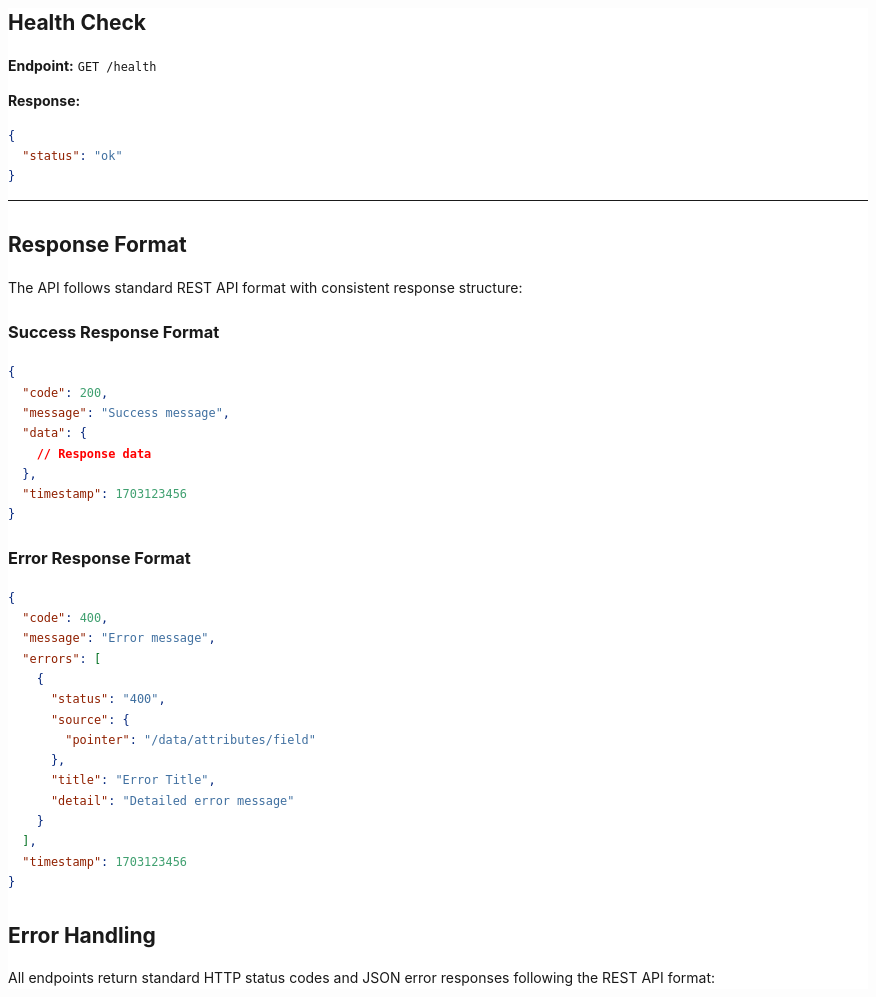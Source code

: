
## Health Check
**Endpoint:** `GET /health`

**Response:**
```json
{
  "status": "ok"
}
```

---

## Response Format

The API follows standard REST API format with consistent response structure:

### Success Response Format
```json
{
  "code": 200,
  "message": "Success message",
  "data": {
    // Response data
  },
  "timestamp": 1703123456
}
```

### Error Response Format
```json
{
  "code": 400,
  "message": "Error message",
  "errors": [
    {
      "status": "400",
      "source": {
        "pointer": "/data/attributes/field"
      },
      "title": "Error Title",
      "detail": "Detailed error message"
    }
  ],
  "timestamp": 1703123456
}
```

## Error Handling

All endpoints return standard HTTP status codes and JSON error responses following the REST API format:
